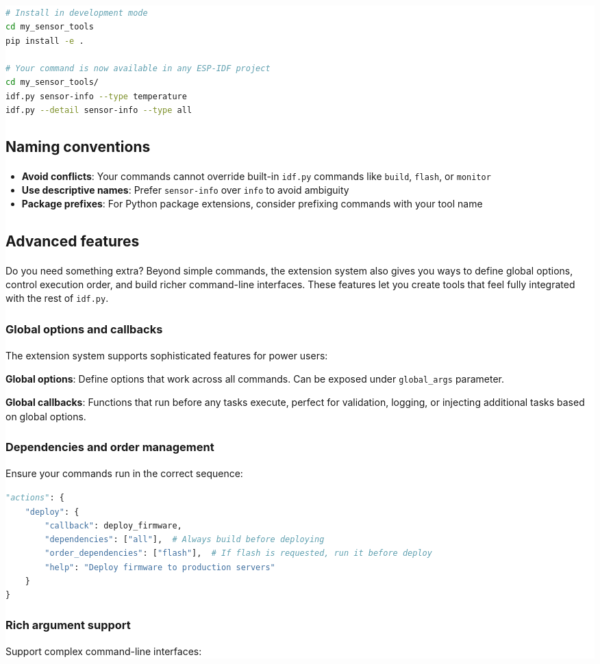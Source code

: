 ```bash
# Install in development mode
cd my_sensor_tools
pip install -e .

# Your command is now available in any ESP-IDF project
cd my_sensor_tools/
idf.py sensor-info --type temperature
idf.py --detail sensor-info --type all
```

## Naming conventions

- **Avoid conflicts**: Your commands cannot override built-in `idf.py` commands like `build`, `flash`, or `monitor`
- **Use descriptive names**: Prefer `sensor-info` over `info` to avoid ambiguity
- **Package prefixes**: For Python package extensions, consider prefixing commands with your tool name

## Advanced features

Do you need something extra? Beyond simple commands, the extension system also gives you ways to define global options, control execution order, and build richer command-line interfaces. These features let you create tools that feel fully integrated with the rest of `idf.py`.

### Global options and callbacks

The extension system supports sophisticated features for power users:

**Global options**: Define options that work across all commands. Can be exposed under `global_args` parameter.

**Global callbacks**: Functions that run before any tasks execute, perfect for validation, logging, or injecting additional tasks based on global options.

### Dependencies and order management

Ensure your commands run in the correct sequence:

```python
"actions": {
    "deploy": {
        "callback": deploy_firmware,
        "dependencies": ["all"],  # Always build before deploying
        "order_dependencies": ["flash"],  # If flash is requested, run it before deploy
        "help": "Deploy firmware to production servers"
    }
}
```

### Rich argument support

Support complex command-line interfaces:
